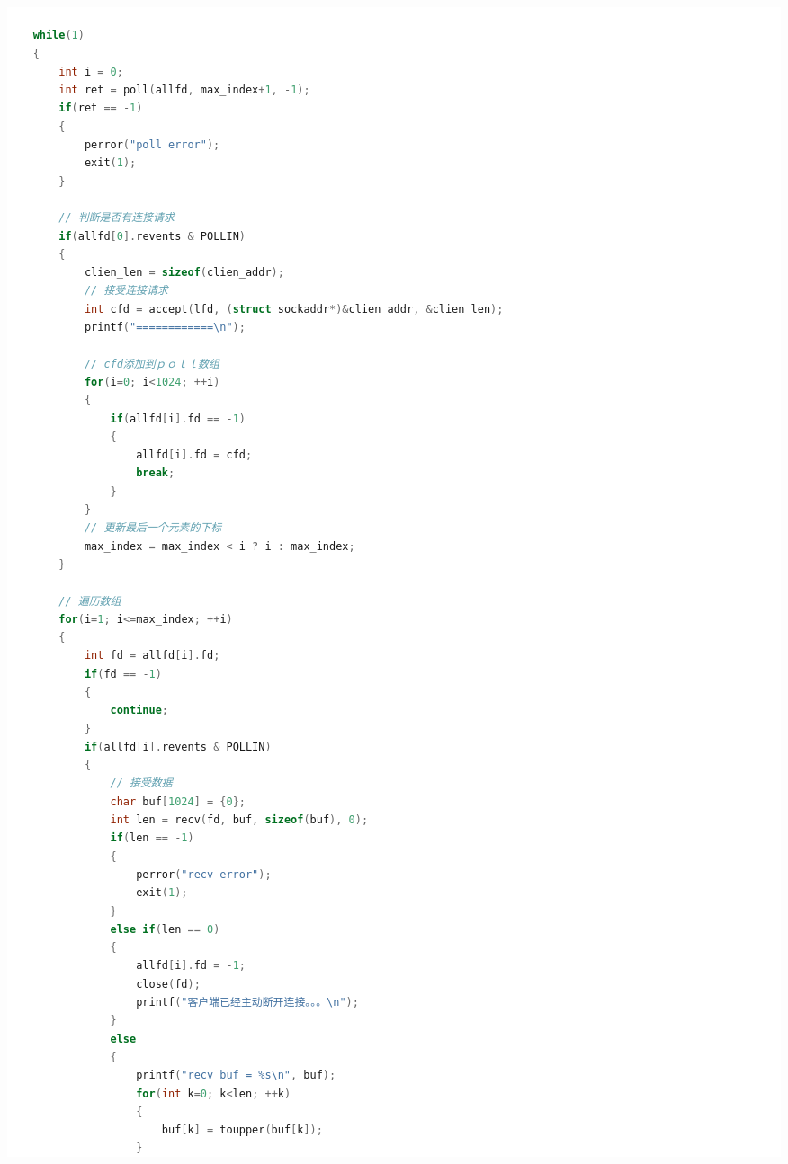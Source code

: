 ```c

    while(1)
    {
        int i = 0;
        int ret = poll(allfd, max_index+1, -1); 
        if(ret == -1)
        {
            perror("poll error");
            exit(1);
        }

        // 判断是否有连接请求
        if(allfd[0].revents & POLLIN)
        {
            clien_len = sizeof(clien_addr);
            // 接受连接请求
            int cfd = accept(lfd, (struct sockaddr*)&clien_addr, &clien_len);
            printf("============\n");

            // cfd添加到ｐｏｌｌ数组
            for(i=0; i<1024; ++i)
            {
                if(allfd[i].fd == -1)
                {
                    allfd[i].fd = cfd;
                    break;
                }
            }
            // 更新最后一个元素的下标
            max_index = max_index < i ? i : max_index;
        }

        // 遍历数组
        for(i=1; i<=max_index; ++i)
        {
            int fd = allfd[i].fd;
            if(fd == -1)
            {
                continue;
            }
            if(allfd[i].revents & POLLIN)
            {
                // 接受数据
                char buf[1024] = {0};
                int len = recv(fd, buf, sizeof(buf), 0);
                if(len == -1)
                {
                    perror("recv error");
                    exit(1);
                }
                else if(len == 0)
                {
                    allfd[i].fd = -1;
                    close(fd);
                    printf("客户端已经主动断开连接。。。\n");
                }
                else
                {
                    printf("recv buf = %s\n", buf);
                    for(int k=0; k<len; ++k)
                    {
                        buf[k] = toupper(buf[k]);
                    }
```